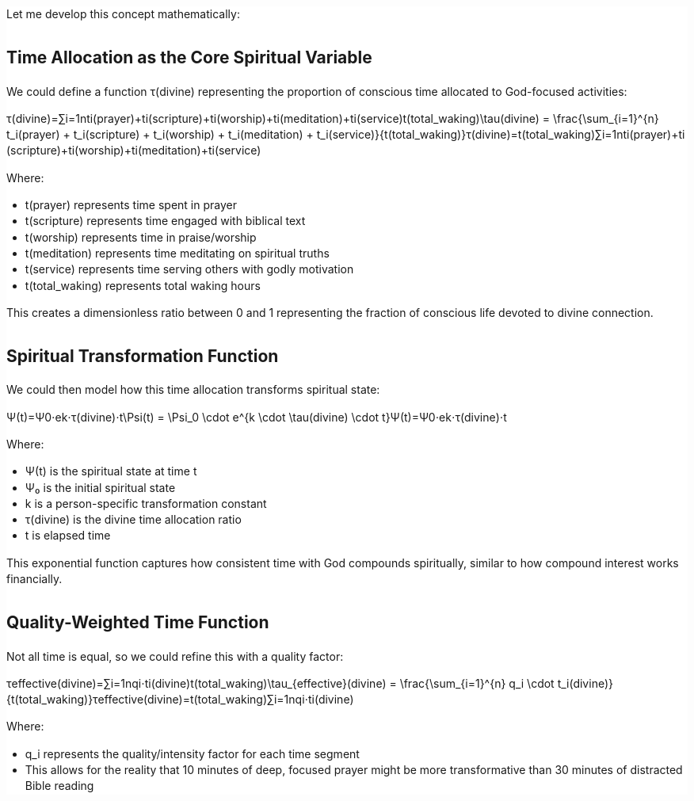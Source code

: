 Let me develop this concept mathematically:   
   
## Time Allocation as the Core Spiritual Variable   
   
We could define a function τ(divine) representing the proportion of conscious time allocated to God-focused activities:   
   
τ(divine)=∑i=1nti(prayer)+ti(scripture)+ti(worship)+ti(meditation)+ti(service)t(total_waking)\tau(divine) = \frac{\sum_{i=1}^{n} t_i(prayer) + t_i(scripture) + t_i(worship) + t_i(meditation) + t_i(service)}{t(total\_waking)}τ(divine)=t(total_waking)∑i=1n​ti​(prayer)+ti​(scripture)+ti​(worship)+ti​(meditation)+ti​(service)​   
   
Where:   
   
   
- t(prayer) represents time spent in prayer   
- t(scripture) represents time engaged with biblical text   
- t(worship) represents time in praise/worship   
- t(meditation) represents time meditating on spiritual truths   
- t(service) represents time serving others with godly motivation   
- t(total_waking) represents total waking hours   
   
This creates a dimensionless ratio between 0 and 1 representing the fraction of conscious life devoted to divine connection.   
   
## Spiritual Transformation Function   
   
We could then model how this time allocation transforms spiritual state:   
   
Ψ(t)=Ψ0⋅ek⋅τ(divine)⋅t\Psi(t) = \Psi_0 \cdot e^{k \cdot \tau(divine) \cdot t}Ψ(t)=Ψ0​⋅ek⋅τ(divine)⋅t   
   
Where:   
   
   
- Ψ(t) is the spiritual state at time t   
- Ψ₀ is the initial spiritual state   
- k is a person-specific transformation constant   
- τ(divine) is the divine time allocation ratio   
- t is elapsed time   
   
This exponential function captures how consistent time with God compounds spiritually, similar to how compound interest works financially.   
   
## Quality-Weighted Time Function   
   
Not all time is equal, so we could refine this with a quality factor:   
   
τeffective(divine)=∑i=1nqi⋅ti(divine)t(total_waking)\tau_{effective}(divine) = \frac{\sum_{i=1}^{n} q_i \cdot t_i(divine)}{t(total\_waking)}τeffective​(divine)=t(total_waking)∑i=1n​qi​⋅ti​(divine)​   
   
Where:   
   
   
- q_i represents the quality/intensity factor for each time segment   
- This allows for the reality that 10 minutes of deep, focused prayer might be more transformative than 30 minutes of distracted Bible reading   
   